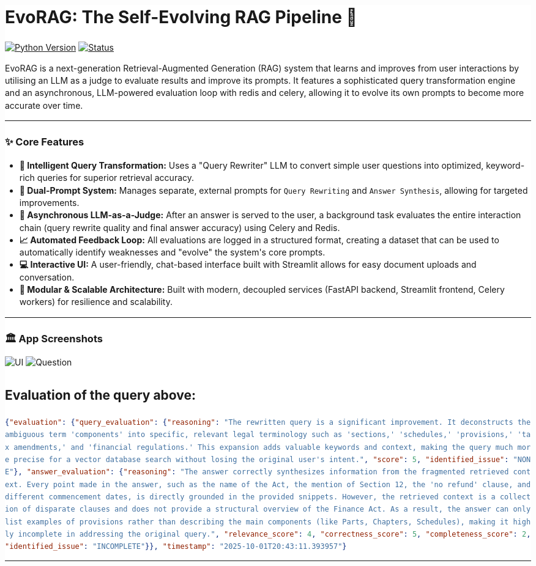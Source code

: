 # EvoRAG: The Self-Evolving RAG Pipeline 🧠

[![Python Version](https://img.shields.io/badge/Python-3.10%2B-blue.svg)](https://www.python.org/)
[![Status](https://img.shields.io/badge/status-active-success.svg)]()

EvoRAG is a next-generation Retrieval-Augmented Generation (RAG) system that learns and improves from user interactions by utilising an LLM as a judge to evaluate results and improve its prompts. It features a sophisticated query transformation engine and an asynchronous, LLM-powered evaluation loop with redis and celery, allowing it to evolve its own prompts to become more accurate over time.

---

### ✨ Core Features

*   **🧠 Intelligent Query Transformation:** Uses a "Query Rewriter" LLM to convert simple user questions into optimized, keyword-rich queries for superior retrieval accuracy.
*   **🔄 Dual-Prompt System:** Manages separate, external prompts for `Query Rewriting` and `Answer Synthesis`, allowing for targeted improvements.
*   **🤖 Asynchronous LLM-as-a-Judge:** After an answer is served to the user, a background task evaluates the entire interaction chain (query rewrite quality and final answer accuracy) using Celery and Redis.
*   **📈 Automated Feedback Loop:** All evaluations are logged in a structured format, creating a dataset that can be used to automatically identify weaknesses and "evolve" the system's core prompts.
*   **💻 Interactive UI:** A user-friendly, chat-based interface built with Streamlit allows for easy document uploads and conversation.
*   **🚀 Modular & Scalable Architecture:** Built with modern, decoupled services (FastAPI backend, Streamlit frontend, Celery workers) for resilience and scalability.

---

### 🏛️ App Screenshots

<img width="1895" height="963" alt="UI" src="https://github.com/user-attachments/assets/132402a1-393e-4f69-9b1b-1b333f87a852" />
<img width="1887" height="962" alt="Question" src="https://github.com/user-attachments/assets/ce1a3dad-c91b-4efb-9147-8cf3473d38fc" />

## Evaluation of the query above:

```json
{"evaluation": {"query_evaluation": {"reasoning": "The rewritten query is a significant improvement. It deconstructs the ambiguous term 'components' into specific, relevant legal terminology such as 'sections,' 'schedules,' 'provisions,' 'tax amendments,' and 'financial regulations.' This expansion adds valuable keywords and context, making the query much more precise for a vector database search without losing the original user's intent.", "score": 5, "identified_issue": "NONE"}, "answer_evaluation": {"reasoning": "The answer correctly synthesizes information from the fragmented retrieved context. Every point made in the answer, such as the name of the Act, the mention of Section 12, the 'no refund' clause, and different commencement dates, is directly grounded in the provided snippets. However, the retrieved context is a collection of disparate clauses and does not provide a structural overview of the Finance Act. As a result, the answer can only list examples of provisions rather than describing the main components (like Parts, Chapters, Schedules), making it highly incomplete in addressing the original query.", "relevance_score": 4, "correctness_score": 5, "completeness_score": 2, "identified_issue": "INCOMPLETE"}}, "timestamp": "2025-10-01T20:43:11.393957"}
```

---